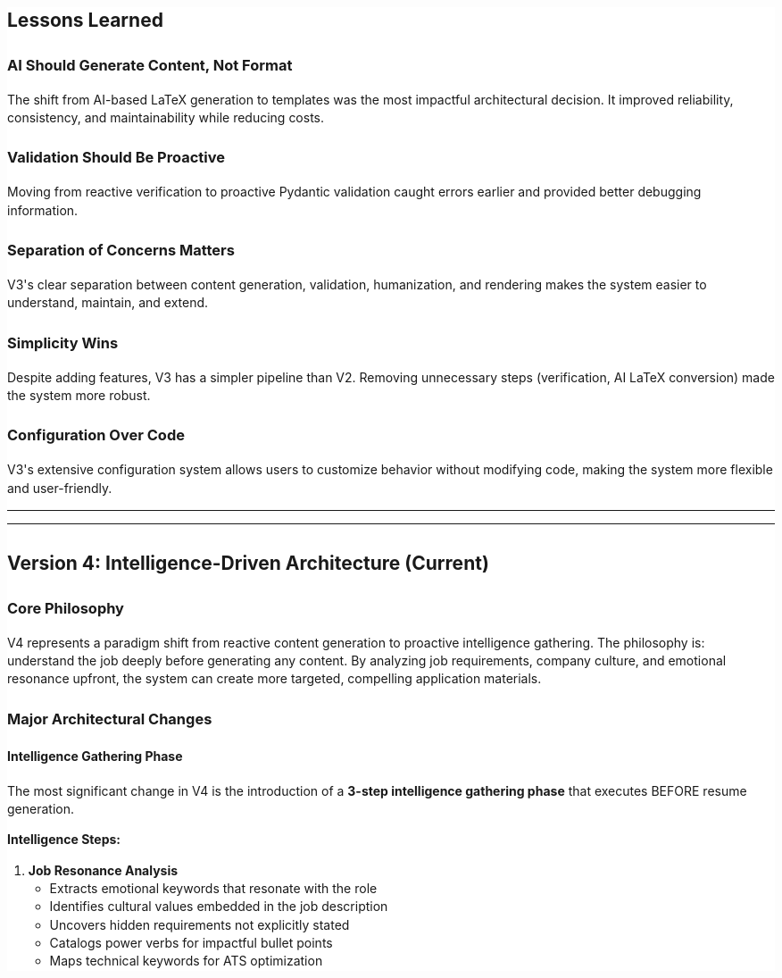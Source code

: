 ## Lessons Learned

### AI Should Generate Content, Not Format
The shift from AI-based LaTeX generation to templates was the most impactful architectural decision. It improved reliability, consistency, and maintainability while reducing costs.

### Validation Should Be Proactive
Moving from reactive verification to proactive Pydantic validation caught errors earlier and provided better debugging information.

### Separation of Concerns Matters
V3's clear separation between content generation, validation, humanization, and rendering makes the system easier to understand, maintain, and extend.

### Simplicity Wins
Despite adding features, V3 has a simpler pipeline than V2. Removing unnecessary steps (verification, AI LaTeX conversion) made the system more robust.

### Configuration Over Code
V3's extensive configuration system allows users to customize behavior without modifying code, making the system more flexible and user-friendly.

---

---

## Version 4: Intelligence-Driven Architecture (Current)

### Core Philosophy
V4 represents a paradigm shift from reactive content generation to proactive intelligence gathering. The philosophy is: understand the job deeply before generating any content. By analyzing job requirements, company culture, and emotional resonance upfront, the system can create more targeted, compelling application materials.

### Major Architectural Changes

#### Intelligence Gathering Phase
The most significant change in V4 is the introduction of a **3-step intelligence gathering phase** that executes BEFORE resume generation.

**Intelligence Steps:**

1. **Job Resonance Analysis**
   - Extracts emotional keywords that resonate with the role
   - Identifies cultural values embedded in the job description
   - Uncovers hidden requirements not explicitly stated
   - Catalogs power verbs for impactful bullet points
   - Maps technical keywords for ATS optimization
